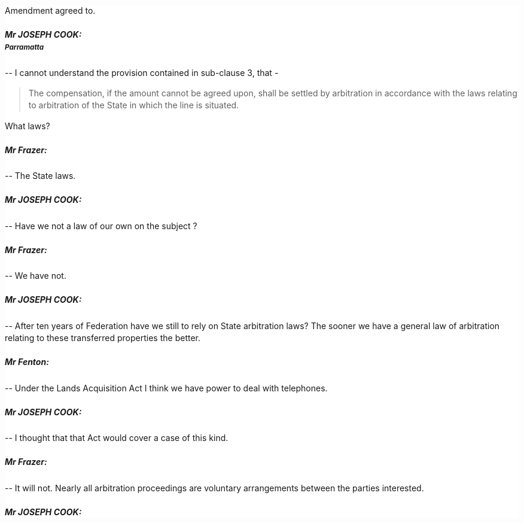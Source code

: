 Amendment agreed to. 

##### Mr JOSEPH COOK:<br><small class="text-muted">Parramatta</small>

-- I cannot understand the provision contained in sub-clause 3, that - 

  >The compensation, if the amount cannot be agreed upon, shall be settled by arbitration in accordance with the laws relating to arbitration of the State in which the line is situated. 

What laws? 

##### Mr Frazer:

-- The State laws. 

##### Mr JOSEPH COOK:

-- Have we not a law of our own on the subject ? 

##### Mr Frazer:

-- We have not. 

##### Mr JOSEPH COOK:

-- After ten years of Federation have we still to rely on State arbitration laws? The sooner we have a general law of arbitration relating to these transferred properties the better. 

##### Mr Fenton:

-- Under the Lands Acquisition Act I think we have power to deal with telephones. 

##### Mr JOSEPH COOK:

-- I thought that that Act would cover a case of this kind. 

##### Mr Frazer:

-- It will not. Nearly all arbitration proceedings are voluntary arrangements between the parties interested. 

##### Mr JOSEPH COOK:

